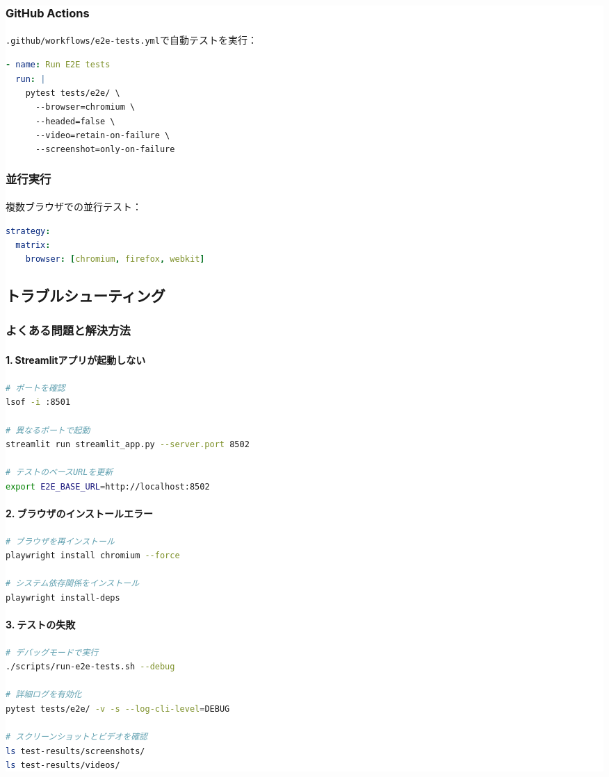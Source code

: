 ### GitHub Actions

`.github/workflows/e2e-tests.yml`で自動テストを実行：

```yaml
- name: Run E2E tests
  run: |
    pytest tests/e2e/ \
      --browser=chromium \
      --headed=false \
      --video=retain-on-failure \
      --screenshot=only-on-failure
```

### 並行実行

複数ブラウザでの並行テスト：

```yaml
strategy:
  matrix:
    browser: [chromium, firefox, webkit]
```

## トラブルシューティング

### よくある問題と解決方法

#### 1. Streamlitアプリが起動しない

```bash
# ポートを確認
lsof -i :8501

# 異なるポートで起動
streamlit run streamlit_app.py --server.port 8502

# テストのベースURLを更新
export E2E_BASE_URL=http://localhost:8502
```

#### 2. ブラウザのインストールエラー

```bash
# ブラウザを再インストール
playwright install chromium --force

# システム依存関係をインストール
playwright install-deps
```

#### 3. テストの失敗

```bash
# デバッグモードで実行
./scripts/run-e2e-tests.sh --debug

# 詳細ログを有効化
pytest tests/e2e/ -v -s --log-cli-level=DEBUG

# スクリーンショットとビデオを確認
ls test-results/screenshots/
ls test-results/videos/
```
